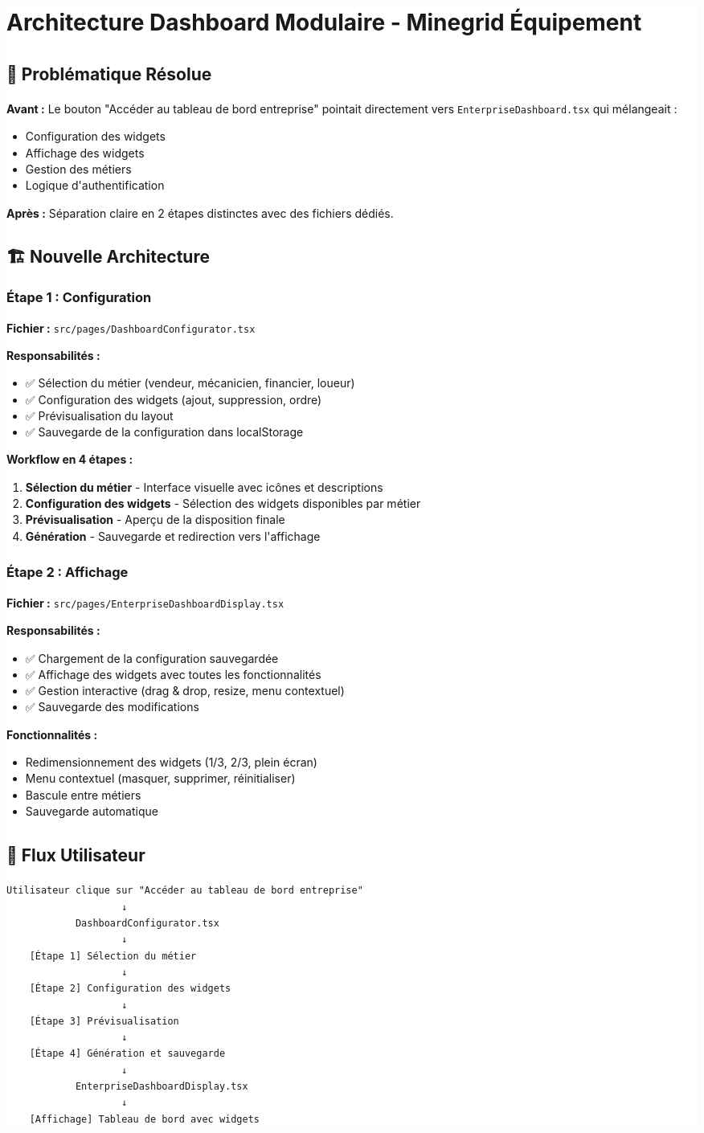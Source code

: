 # Architecture Dashboard Modulaire - Minegrid Équipement

## 🎯 Problématique Résolue

**Avant :** Le bouton "Accéder au tableau de bord entreprise" pointait directement vers `EnterpriseDashboard.tsx` qui mélangeait :
- Configuration des widgets
- Affichage des widgets
- Gestion des métiers
- Logique d'authentification

**Après :** Séparation claire en 2 étapes distinctes avec des fichiers dédiés.

## 🏗️ Nouvelle Architecture

### **Étape 1 : Configuration** 
**Fichier :** `src/pages/DashboardConfigurator.tsx`

**Responsabilités :**
- ✅ Sélection du métier (vendeur, mécanicien, financier, loueur)
- ✅ Configuration des widgets (ajout, suppression, ordre)
- ✅ Prévisualisation du layout
- ✅ Sauvegarde de la configuration dans localStorage

**Workflow en 4 étapes :**
1. **Sélection du métier** - Interface visuelle avec icônes et descriptions
2. **Configuration des widgets** - Sélection des widgets disponibles par métier
3. **Prévisualisation** - Aperçu de la disposition finale
4. **Génération** - Sauvegarde et redirection vers l'affichage

### **Étape 2 : Affichage**
**Fichier :** `src/pages/EnterpriseDashboardDisplay.tsx`

**Responsabilités :**
- ✅ Chargement de la configuration sauvegardée
- ✅ Affichage des widgets avec toutes les fonctionnalités
- ✅ Gestion interactive (drag & drop, resize, menu contextuel)
- ✅ Sauvegarde des modifications

**Fonctionnalités :**
- Redimensionnement des widgets (1/3, 2/3, plein écran)
- Menu contextuel (masquer, supprimer, réinitialiser)
- Bascule entre métiers
- Sauvegarde automatique

## 🔄 Flux Utilisateur

```
Utilisateur clique sur "Accéder au tableau de bord entreprise"
                    ↓
            DashboardConfigurator.tsx
                    ↓
    [Étape 1] Sélection du métier
                    ↓
    [Étape 2] Configuration des widgets
                    ↓
    [Étape 3] Prévisualisation
                    ↓
    [Étape 4] Génération et sauvegarde
                    ↓
            EnterpriseDashboardDisplay.tsx
                    ↓
    [Affichage] Tableau de bord avec widgets
```